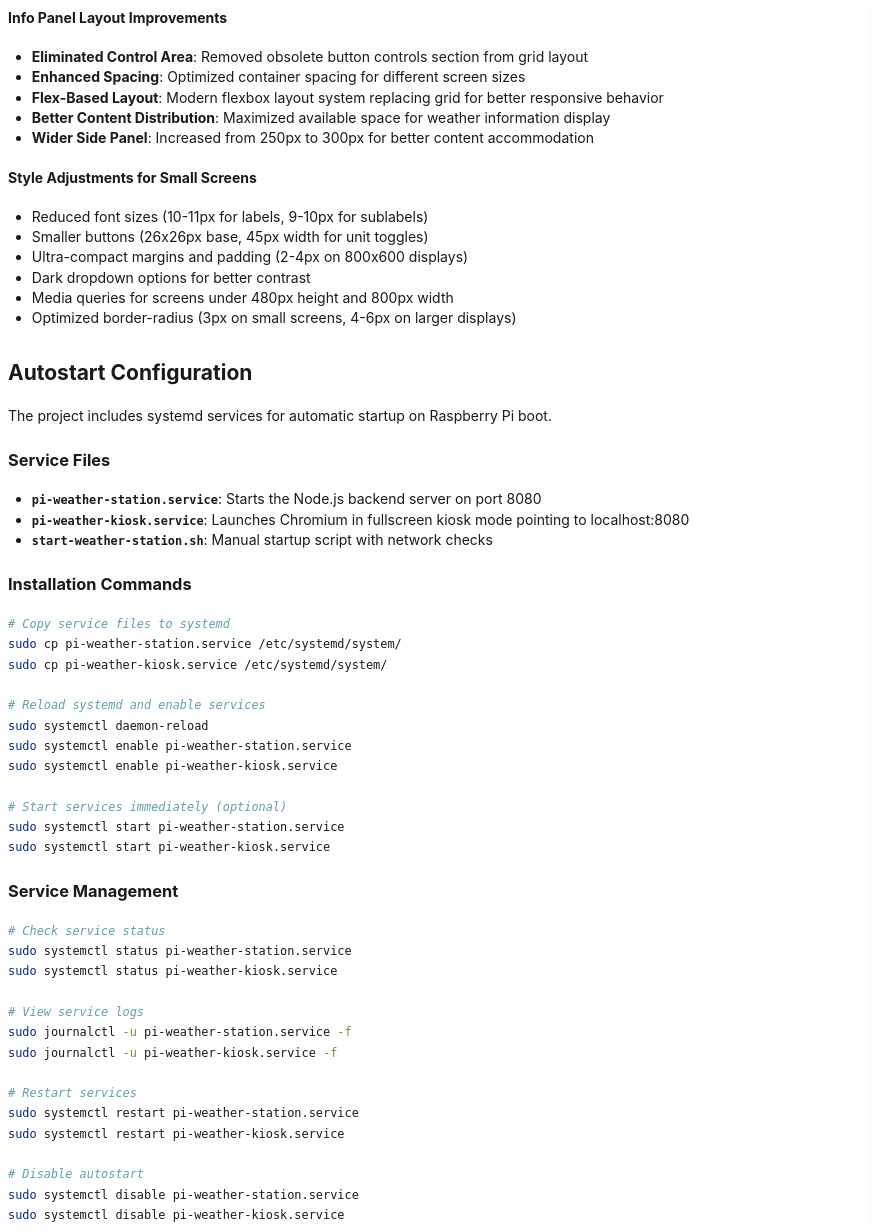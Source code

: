 #### Info Panel Layout Improvements
- **Eliminated Control Area**: Removed obsolete button controls section from grid layout
- **Enhanced Spacing**: Optimized container spacing for different screen sizes
- **Flex-Based Layout**: Modern flexbox layout system replacing grid for better responsive behavior
- **Better Content Distribution**: Maximized available space for weather information display
- **Wider Side Panel**: Increased from 250px to 300px for better content accommodation

#### Style Adjustments for Small Screens
- Reduced font sizes (10-11px for labels, 9-10px for sublabels)
- Smaller buttons (26x26px base, 45px width for unit toggles)
- Ultra-compact margins and padding (2-4px on 800x600 displays)
- Dark dropdown options for better contrast
- Media queries for screens under 480px height and 800px width
- Optimized border-radius (3px on small screens, 4-6px on larger displays)

## Autostart Configuration

The project includes systemd services for automatic startup on Raspberry Pi boot.

### Service Files
- **`pi-weather-station.service`**: Starts the Node.js backend server on port 8080
- **`pi-weather-kiosk.service`**: Launches Chromium in fullscreen kiosk mode pointing to localhost:8080
- **`start-weather-station.sh`**: Manual startup script with network checks

### Installation Commands
```bash
# Copy service files to systemd
sudo cp pi-weather-station.service /etc/systemd/system/
sudo cp pi-weather-kiosk.service /etc/systemd/system/

# Reload systemd and enable services
sudo systemctl daemon-reload
sudo systemctl enable pi-weather-station.service
sudo systemctl enable pi-weather-kiosk.service

# Start services immediately (optional)
sudo systemctl start pi-weather-station.service
sudo systemctl start pi-weather-kiosk.service
```

### Service Management
```bash
# Check service status
sudo systemctl status pi-weather-station.service
sudo systemctl status pi-weather-kiosk.service

# View service logs
sudo journalctl -u pi-weather-station.service -f
sudo journalctl -u pi-weather-kiosk.service -f

# Restart services
sudo systemctl restart pi-weather-station.service
sudo systemctl restart pi-weather-kiosk.service

# Disable autostart
sudo systemctl disable pi-weather-station.service
sudo systemctl disable pi-weather-kiosk.service
```
